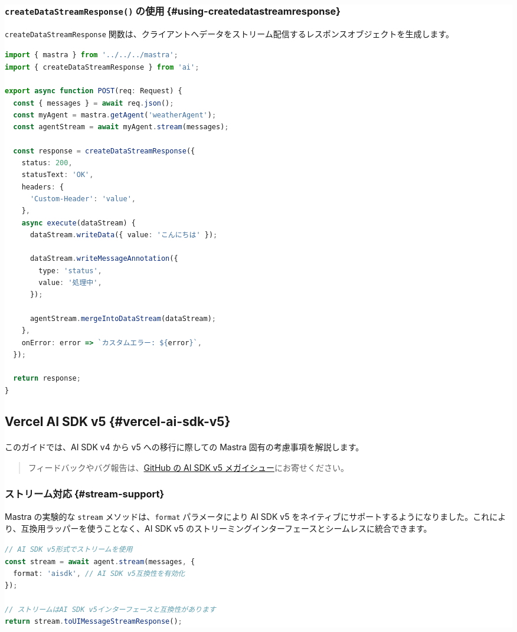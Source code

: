 ### `createDataStreamResponse()` の使用 \{#using-createdatastreamresponse\}

`createDataStreamResponse` 関数は、クライアントへデータをストリーム配信するレスポンスオブジェクトを生成します。

```typescript {2,9} filename="app/api/chat-stream/route.ts" showLineNumbers copy
import { mastra } from '../../../mastra';
import { createDataStreamResponse } from 'ai';

export async function POST(req: Request) {
  const { messages } = await req.json();
  const myAgent = mastra.getAgent('weatherAgent');
  const agentStream = await myAgent.stream(messages);

  const response = createDataStreamResponse({
    status: 200,
    statusText: 'OK',
    headers: {
      'Custom-Header': 'value',
    },
    async execute(dataStream) {
      dataStream.writeData({ value: 'こんにちは' });

      dataStream.writeMessageAnnotation({
        type: 'status',
        value: '処理中',
      });

      agentStream.mergeIntoDataStream(dataStream);
    },
    onError: error => `カスタムエラー: ${error}`,
  });

  return response;
}
```

## Vercel AI SDK v5 \{#vercel-ai-sdk-v5\}

このガイドでは、AI SDK v4 から v5 への移行に際しての Mastra 固有の考慮事項を解説します。

> フィードバックやバグ報告は、[GitHub の AI SDK v5 メガイシュー](https://github.com/mastra-ai/mastra/issues/5470)にお寄せください。

### ストリーム対応 \{#stream-support\}

Mastra の実験的な `stream` メソッドは、`format` パラメータにより AI SDK v5 をネイティブにサポートするようになりました。これにより、互換用ラッパーを使うことなく、AI SDK v5 のストリーミングインターフェースとシームレスに統合できます。

```typescript
// AI SDK v5形式でストリームを使用
const stream = await agent.stream(messages, {
  format: 'aisdk', // AI SDK v5互換性を有効化
});

// ストリームはAI SDK v5インターフェースと互換性があります
return stream.toUIMessageStreamResponse();
```
